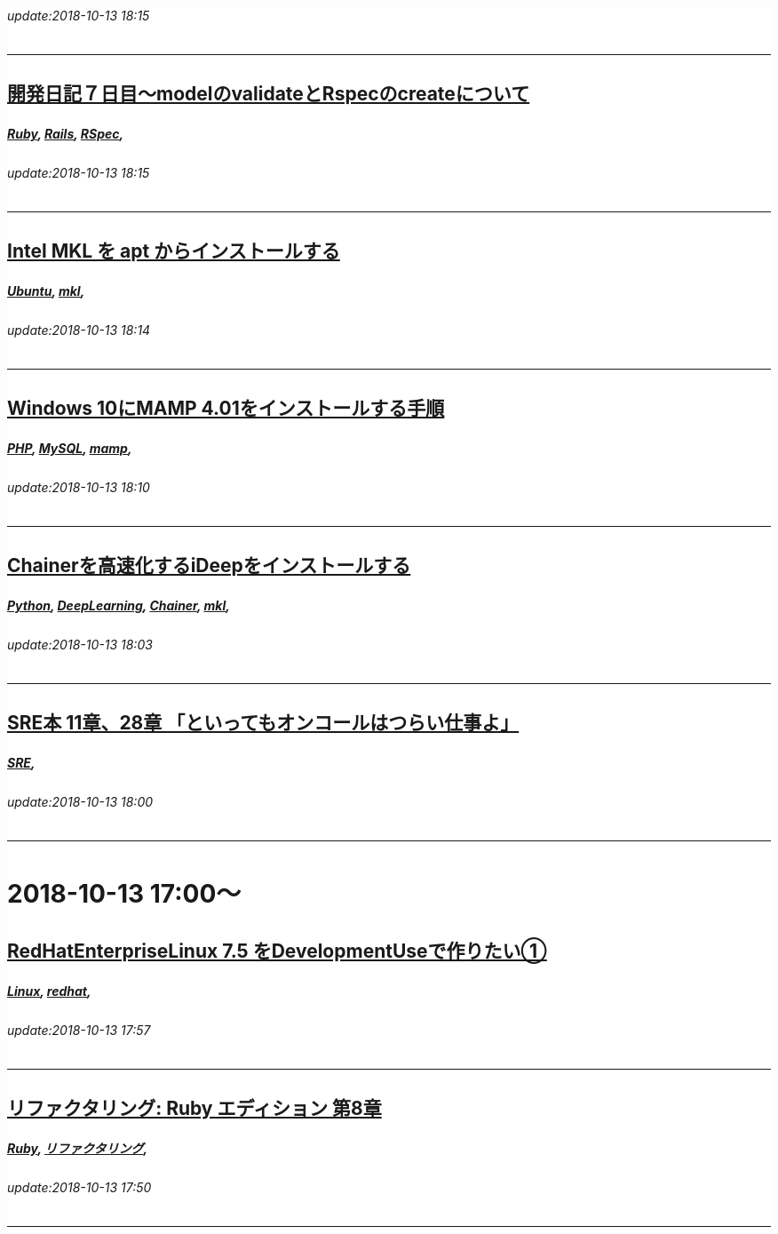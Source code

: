 ###### update:2018-10-13 18:15
---
## [開発日記７日目〜modelのvalidateとRspecのcreateについて](https://qiita.com/Lily_white/items/0aead6dfc69cd8e3049c)
##### [Ruby](https://qiita.com/tags/Ruby), [Rails](https://qiita.com/tags/Rails), [RSpec](https://qiita.com/tags/RSpec), 
###### update:2018-10-13 18:15
---
## [Intel MKL を apt からインストールする](https://qiita.com/f0o0o/items/d79971215fd37c3a5d36)
##### [Ubuntu](https://qiita.com/tags/Ubuntu), [mkl](https://qiita.com/tags/mkl), 
###### update:2018-10-13 18:14
---
## [Windows 10にMAMP 4.01をインストールする手順](https://qiita.com/lilucso01/items/efd942f6845c3e32d95e)
##### [PHP](https://qiita.com/tags/PHP), [MySQL](https://qiita.com/tags/MySQL), [mamp](https://qiita.com/tags/mamp), 
###### update:2018-10-13 18:10
---
## [Chainerを高速化するiDeepをインストールする](https://qiita.com/koreyou/items/888e8d65849a4f44d4f7)
##### [Python](https://qiita.com/tags/Python), [DeepLearning](https://qiita.com/tags/DeepLearning), [Chainer](https://qiita.com/tags/Chainer), [mkl](https://qiita.com/tags/mkl), 
###### update:2018-10-13 18:03
---
## [SRE本 11章、28章 「といってもオンコールはつらい仕事よ」](https://qiita.com/san-tak/items/c62e691a6955dc7de37b)
##### [SRE](https://qiita.com/tags/SRE), 
###### update:2018-10-13 18:00
---




# 2018-10-13 17:00～
## [RedHatEnterpriseLinux 7.5 をDevelopmentUseで作りたい①](https://qiita.com/tete/items/95102b7fcdbd172d5b29)
##### [Linux](https://qiita.com/tags/Linux), [redhat](https://qiita.com/tags/redhat), 
###### update:2018-10-13 17:57
---
## [リファクタリング: Ruby エディション 第8章](https://qiita.com/tamago3keran/items/2de394cfa1d36fdba924)
##### [Ruby](https://qiita.com/tags/Ruby), [リファクタリング](https://qiita.com/tags/リファクタリング), 
###### update:2018-10-13 17:50
---
